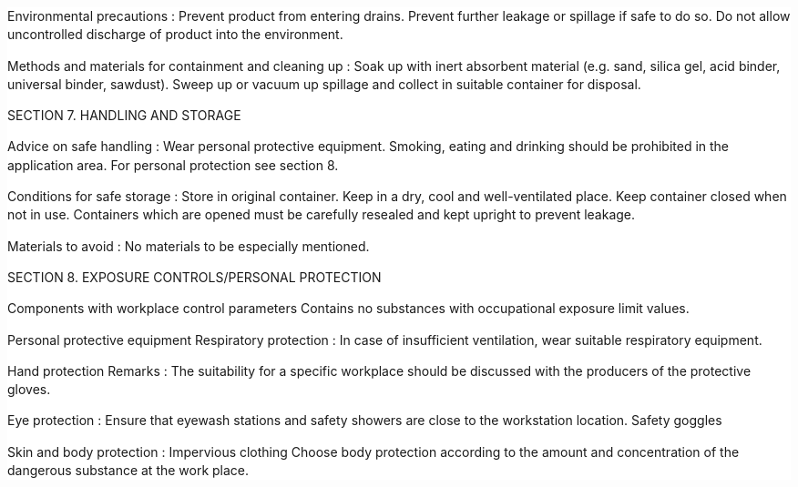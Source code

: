 Environmental precautions 
: Prevent product from entering drains. 
Prevent further leakage or spillage if safe to do so. 
Do not allow uncontrolled discharge of product into the 
environment. 
 
Methods and materials for 
containment and cleaning up 
: Soak up with inert absorbent material (e.g. sand, silica gel, 
acid binder, universal binder, sawdust). 
Sweep up or vacuum up spillage and collect in suitable 
container for disposal. 
 
 
 
SECTION 7. HANDLING AND STORAGE 
 
Advice on safe handling 
: Wear personal protective equipment. 
Smoking, eating and drinking should be prohibited in the 
application area. 
For personal protection see section 8. 
 
Conditions for safe storage 
: Store in original container. 
Keep in a dry, cool and well-ventilated place. 
Keep container closed when not in use. 
Containers which are opened must be carefully resealed and 
kept upright to prevent leakage. 
 
Materials to avoid 
: No materials to be especially mentioned. 
 
 
SECTION 8. EXPOSURE CONTROLS/PERSONAL PROTECTION 
 
Components with workplace control parameters 
Contains no substances with occupational exposure limit values. 
 
 
Personal protective equipment 
Respiratory protection 
:  In case of insufficient ventilation, wear suitable respiratory 
equipment. 
 
 
Hand protection
Remarks 
:  The suitability for a specific workplace should be discussed 
with the producers of the protective gloves.  
 
Eye protection 
:  Ensure that eyewash stations and safety showers are close to 
the workstation location. 
Safety goggles 
 
Skin and body protection 
: Impervious clothing 
Choose body protection according to the amount and 
concentration of the dangerous substance at the work place. 
 